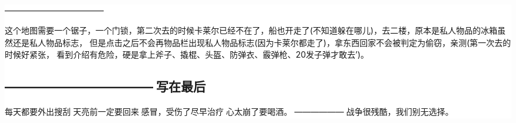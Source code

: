 ————————————

这个地图需要一个锯子，一个门锁，第二次去的时候卡莱尔已经不在了，船也开走了(不知道躲在哪儿)，去二楼，原本是私人物品的冰箱虽然还是私人物品标志，
但是点击之后不会再物品栏出现私人物品标志(因为卡莱尔都走了)，拿东西回家不会被判定为偷窃，亲测(第一次去的时候好紧张，
看到介绍有危险，硬是拿上斧子、撬棍、头盔、防弹衣、霰弹枪、20发子弹才敢去’)。

————————————
写在最后
-
每天都要外出搜刮
天亮前一定要回来
感冒，受伤了尽早治疗
心太崩了要喝酒。
——————
战争很残酷，我们别无选择。






